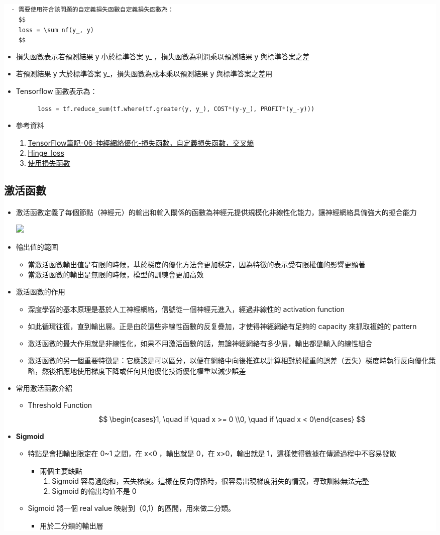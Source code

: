       - 需要使⽤符合該問題的⾃定義損失函數⾃定義損失函數為：
        $$
        loss = \sum nf(y_, y)
        $$

- 損失函數表⽰若預測結果 y ⼩於標準答案 y_ ，損失函數為利潤乘以預測結果 y 與標準答案之差

- 若預測結果 y ⼤於標準答案 y_，損失函數為成本乘以預測結果 y 與標準答案之差⽤

- Tensorflow 函數表⽰為：
      

  ```python
        loss = tf.reduce_sum(tf.where(tf.greater(y, y_), COST*(y-y_), PROFIT*(y_-y)))
  ```

- 參考資料

  1. [TensorFlow筆記-06-神經網絡優化-損失函數，自定義損失函數，交叉熵](https://blog.csdn.net/qq_40147863/article/details/82015360)
  2. [Hinge_loss](https://en.wikipedia.org/wiki/Hinge_loss)
  3. [使用損失函數](https://keras.io/losses/)



## 激活函數

- 激活函數定義了每個節點（神經元）的輸出和輸入關係的函數為神經元提供規模化非線性化能⼒，讓神經網絡具備強⼤的擬合能⼒

  ![](https://lh3.googleusercontent.com/y0MVNA4d2-mbKs7-sudJaUprzfYPbaETic2CF3NOAAdKrPhmxwUpLLN8Xu489mdR11Ah6XgTCm1z3xJODrZgvhiNbR-8JvQnebV6Rv8swA4l1bq3wnYnNZtH6Yveq-dcTjdyH7dCNMpqefgV83ZL5Ucj8lgJOtN1Hdk3u7qtHdcX7q6rSBC17pfKuvD1YyPz7BRbAPrBcFCyHGvMPyM1U5hl_-iRyJmvjugnIS7Aq02-oNGgCjd1OpXjRwNjnVHlH491kYPin6yJEswfXj_4OZocoFhaKheyTsbYFGOsD9No_NYK1EI3aIUx_A49IOUEtGvwabySVSwALw9DyPpaH_tPc4GqPugz2kIyKGe4Hp8SMDIqr5CQjKeNtnlsMtbIcGnJ2orBxpQ1qs7R0vLJn4iqJAkrCvgAHz0nrMUvG_jphpKl5IEsWQbtK1u0wEwZesLzb5ZjjyFp0N2-oH3o3gFAKW4eLIp0GNtyouWulrUqGNp3tsrXEel4bXKVMXZK45BRBNL5ley5egWblLBZuoBfsG0BQfY71dzTB9F-_hOxotIlKjTWBYVsUTcro8ym6cZ3IQfHoitje0T2Bl8VQBL7n3REhs4wcgZyW_r_TQExah7CZKiXI69Fjn_ExETqz7Yv6d47PVTvXMDzNOlN-vqgXxSA-zQo7Ryl89ETt2jfuEo7lIIEer7xD3EoNot7Se5oYirLcmMHd1CJVmAbKPAN=w951-h324-no)

- 輸出值的範圍

  - 當激活函數輸出值是有限的時候，基於梯度的優化⽅法會更加穩定，因為特徵的表⽰受有限權值的影響更顯著
  - 當激活函數的輸出是無限的時候，模型的訓練會更加⾼效

- 激活函數的作用

  - 深度學習的基本原理是基於⼈⼯神經網絡，信號從⼀個神經元進入，經過非線性的 activation function
  - 如此循環往復，直到輸出層。正是由於這些非線性函數的反复疊加，才使得神經網絡有⾜夠的 capacity 來抓取複雜的 pattern
  - 激活函數的最⼤作⽤就是非線性化，如果不⽤激活函數的話，無論神經網絡有多少層，輸出都是輸入的線性組合

  - 激活函數的另⼀個重要特徵是：它應該是可以區分，以便在網絡中向後推進以計算相對於權重的誤差（丟失）梯度時執⾏反向優化策略，然後相應地使⽤梯度下降或任何其他優化技術優化權重以減少誤差

- 常用激活函數介紹

  - Threshold Function
    $$
    \begin{cases}1, \quad if \quad x >= 0 \\0, \quad if \quad x <  0\end{cases}
    $$

- **Sigmoid**

  - 特點是會把輸出限定在 0~1 之間，在 x<0 ，輸出就是 0，在 x>0，輸出就是 1，這樣使得數據在傳遞過程中不容易發散
    - 兩個主要缺點
      1. Sigmoid 容易過飽和，丟失梯度。這樣在反向傳播時，很容易出現梯度消失的情況，導致訓練無法完整
      2. Sigmoid 的輸出均值不是 0

  - Sigmoid 將⼀個 real value 映射到（0,1）的區間，⽤來做⼆分類。
    - 用於二分類的輸出層

